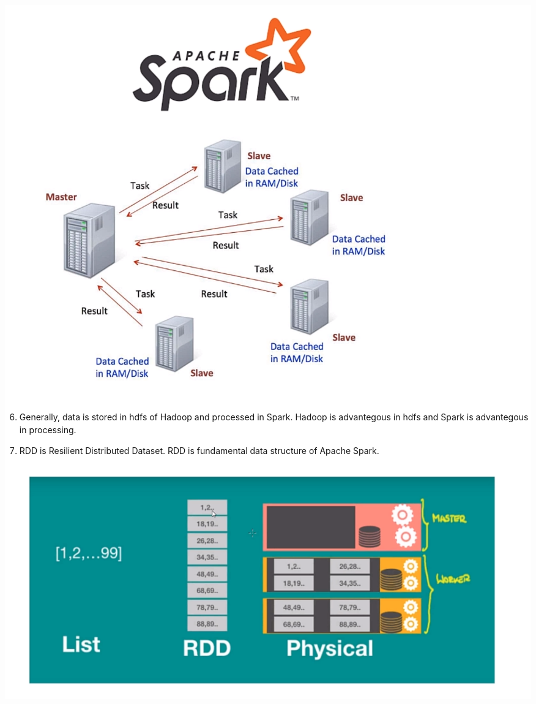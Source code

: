 ![Apache Spark](https://github.com/MuhammedBuyukkinaci/Big-Data-Notes/blob/master/images/008/003.png)

6) Generally, data is stored in hdfs of Hadoop and processed in Spark. Hadoop is advantegous in hdfs and Spark is advantegous in processing.

7) RDD is Resilient Distributed Dataset. RDD is fundamental data structure of Apache Spark.

![Apache Spark](https://github.com/MuhammedBuyukkinaci/Big-Data-Notes/blob/master/images/008/005.png)
